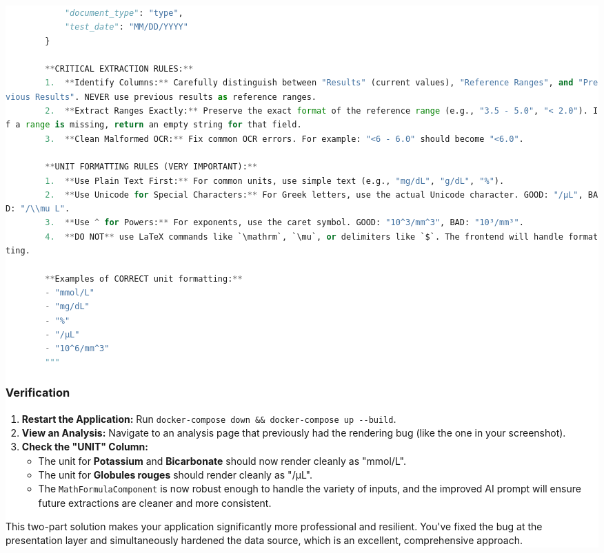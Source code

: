 ```python
            "document_type": "type",
            "test_date": "MM/DD/YYYY"
        }

        **CRITICAL EXTRACTION RULES:**
        1.  **Identify Columns:** Carefully distinguish between "Results" (current values), "Reference Ranges", and "Previous Results". NEVER use previous results as reference ranges.
        2.  **Extract Ranges Exactly:** Preserve the exact format of the reference range (e.g., "3.5 - 5.0", "< 2.0"). If a range is missing, return an empty string for that field.
        3.  **Clean Malformed OCR:** Fix common OCR errors. For example: "<6 - 6.0" should become "<6.0".

        **UNIT FORMATTING RULES (VERY IMPORTANT):**
        1.  **Use Plain Text First:** For common units, use simple text (e.g., "mg/dL", "g/dL", "%").
        2.  **Use Unicode for Special Characters:** For Greek letters, use the actual Unicode character. GOOD: "/μL", BAD: "/\\mu L".
        3.  **Use ^ for Powers:** For exponents, use the caret symbol. GOOD: "10^3/mm^3", BAD: "10³/mm³".
        4.  **DO NOT** use LaTeX commands like `\mathrm`, `\mu`, or delimiters like `$`. The frontend will handle formatting.
        
        **Examples of CORRECT unit formatting:**
        - "mmol/L"
        - "mg/dL"
        - "%"
        - "/μL"
        - "10^6/mm^3"
        """
```

### **Verification**

1.  **Restart the Application:** Run `docker-compose down && docker-compose up --build`.
2.  **View an Analysis:** Navigate to an analysis page that previously had the rendering bug (like the one in your screenshot).
3.  **Check the "UNIT" Column:**
    *   The unit for **Potassium** and **Bicarbonate** should now render cleanly as "mmol/L".
    *   The unit for **Globules rouges** should render cleanly as "/μL".
    *   The `MathFormulaComponent` is now robust enough to handle the variety of inputs, and the improved AI prompt will ensure future extractions are cleaner and more consistent.

This two-part solution makes your application significantly more professional and resilient. You've fixed the bug at the presentation layer and simultaneously hardened the data source, which is an excellent, comprehensive approach.